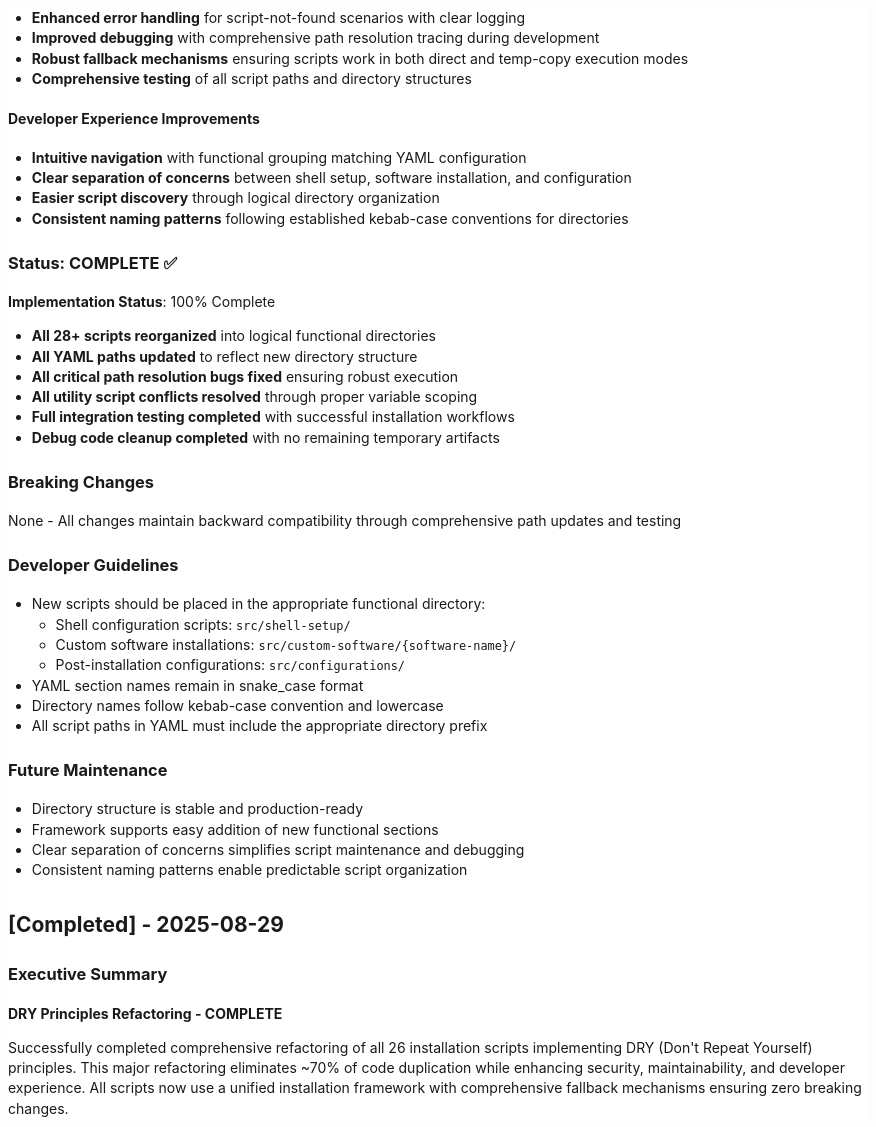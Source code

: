 - **Enhanced error handling** for script-not-found scenarios with clear logging
- **Improved debugging** with comprehensive path resolution tracing during development
- **Robust fallback mechanisms** ensuring scripts work in both direct and temp-copy execution modes
- **Comprehensive testing** of all script paths and directory structures

#### Developer Experience Improvements

- **Intuitive navigation** with functional grouping matching YAML configuration
- **Clear separation of concerns** between shell setup, software installation, and configuration
- **Easier script discovery** through logical directory organization
- **Consistent naming patterns** following established kebab-case conventions for directories

### Status: COMPLETE ✅

**Implementation Status**: 100% Complete

- **All 28+ scripts reorganized** into logical functional directories
- **All YAML paths updated** to reflect new directory structure  
- **All critical path resolution bugs fixed** ensuring robust execution
- **All utility script conflicts resolved** through proper variable scoping
- **Full integration testing completed** with successful installation workflows
- **Debug code cleanup completed** with no remaining temporary artifacts

### Breaking Changes

None - All changes maintain backward compatibility through comprehensive path updates and testing

### Developer Guidelines

- New scripts should be placed in the appropriate functional directory:
  - Shell configuration scripts: `src/shell-setup/`
  - Custom software installations: `src/custom-software/{software-name}/`
  - Post-installation configurations: `src/configurations/`
- YAML section names remain in snake_case format
- Directory names follow kebab-case convention and lowercase
- All script paths in YAML must include the appropriate directory prefix

### Future Maintenance

- Directory structure is stable and production-ready
- Framework supports easy addition of new functional sections
- Clear separation of concerns simplifies script maintenance and debugging
- Consistent naming patterns enable predictable script organization

## [Completed] - 2025-08-29

### Executive Summary

**DRY Principles Refactoring - COMPLETE**

Successfully completed comprehensive refactoring of all 26 installation scripts implementing DRY (Don't Repeat Yourself) principles. This major refactoring eliminates ~70% of code duplication while enhancing security, maintainability, and developer experience. All scripts now use a unified installation framework with comprehensive fallback mechanisms ensuring zero breaking changes.

